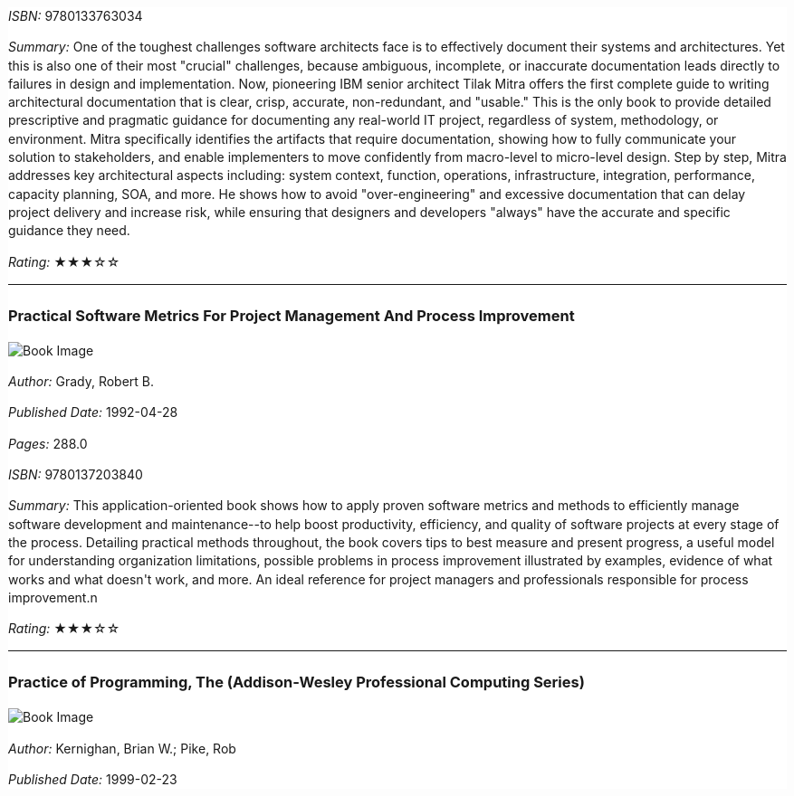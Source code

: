 *ISBN:* 9780133763034

*Summary:* One of the toughest challenges software architects face is to effectively document their systems and architectures. Yet this is also one of their most "crucial" challenges, because ambiguous, incomplete, or inaccurate documentation leads directly to failures in design and implementation. Now, pioneering IBM senior architect Tilak Mitra offers the first complete guide to writing architectural documentation that is clear, crisp, accurate, non-redundant, and "usable." This is the only book to provide detailed prescriptive and pragmatic guidance for documenting any real-world IT project, regardless of system, methodology, or environment. Mitra specifically identifies the artifacts that require documentation, showing how to fully communicate your solution to stakeholders, and enable implementers to move confidently from macro-level to micro-level design. Step by step, Mitra addresses key architectural aspects including: system context, function, operations, infrastructure, integration, performance, capacity planning, SOA, and more. He shows how to avoid "over-engineering" and excessive documentation that can delay project delivery and increase risk, while ensuring that designers and developers "always" have the accurate and specific guidance they need.

*Rating:* ★★★☆☆

---

### <a name='Practical-Software-Metrics-For-Project-Management-And-Process-Improvement'></a>Practical Software Metrics For Project Management And Process Improvement

![Book Image](https://m.media-amazon.com/images/I/510E154GB0L._SL500_.jpg)

*Author:* Grady, Robert B.

*Published Date:* 1992-04-28

*Pages:* 288.0

*ISBN:* 9780137203840

*Summary:* This application-oriented book shows how to apply proven software metrics and methods to efficiently manage software development and maintenance--to help boost productivity, efficiency, and quality of software projects at every stage of the process. Detailing practical methods throughout, the book covers tips to best measure and present progress, a useful model for understanding organization limitations, possible problems in process improvement illustrated by examples, evidence of what works and what doesn't work, and more. An ideal reference for project managers and professionals responsible for process improvement.n

*Rating:* ★★★☆☆

---

### <a name='Practice-of-Programming-The-AddisonWesley-Professional-Computing-Series'></a>Practice of Programming, The (Addison-Wesley Professional Computing Series)

![Book Image](https://m.media-amazon.com/images/I/41DGMPF6FJL._SL500_.jpg)

*Author:* Kernighan, Brian W.; Pike, Rob

*Published Date:* 1999-02-23
